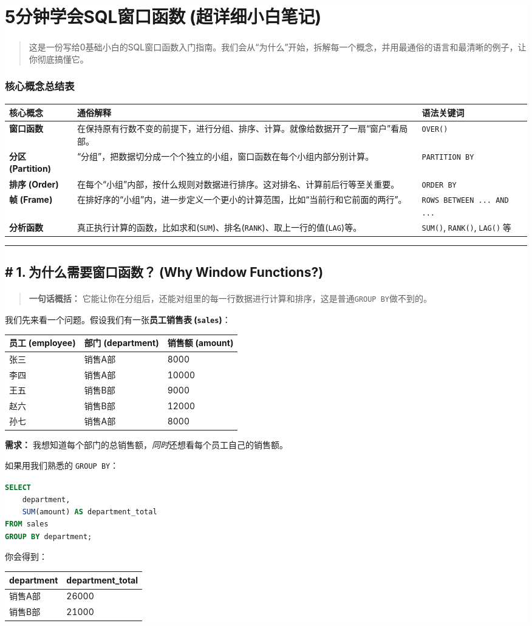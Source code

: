 

# 5分钟学会SQL窗口函数 (超详细小白笔记)

> 这是一份写给0基础小白的SQL窗口函数入门指南。我们会从“为什么”开始，拆解每一个概念，并用最通俗的语言和最清晰的例子，让你彻底搞懂它。

### 核心概念总结表

| 核心概念               | 通俗解释                                             | 语法关键词                        |
| :----------------- | :----------------------------------------------- | :--------------------------- |
| **窗口函数**           | 在保持原有行数不变的前提下，进行分组、排序、计算。就像给数据开了一扇“窗户”看局部。       | `OVER()`                     |
| **分区 (Partition)** | “分组”，把数据切分成一个个独立的小组，窗口函数在每个小组内部分别计算。             | `PARTITION BY`               |
| **排序 (Order)**     | 在每个“小组”内部，按什么规则对数据进行排序。这对排名、计算前后行等至关重要。          | `ORDER BY`                   |
| **帧 (Frame)**      | 在排好序的“小组”内，进一步定义一个更小的计算范围，比如“当前行和它前面的两行”。        | `ROWS BETWEEN ... AND ...`   |
| **分析函数**           | 真正执行计算的函数，比如求和(`SUM`)、排名(`RANK`)、取上一行的值(`LAG`)等。 | `SUM()`, `RANK()`, `LAG()` 等 |

---

## # 1. 为什么需要窗口函数？ (Why Window Functions?)

> **一句话概括：** 它能让你在分组后，还能对组里的每一行数据进行计算和排序，这是普通`GROUP BY`做不到的。

我们先来看一个问题。假设我们有一张**员工销售表 (`sales`)**：

| 员工 (employee) | 部门 (department) | 销售额 (amount) |
| :--- | :--- | :--- |
| 张三 | 销售A部 | 8000 |
| 李四 | 销售A部 | 10000 |
| 王五 | 销售B部 | 9000 |
| 赵六 | 销售B部 | 12000 |
| 孙七 | 销售A部 | 8000 |

**需求：** 我想知道每个部门的总销售额，*同时*还想看每个员工自己的销售额。

如果用我们熟悉的 `GROUP BY`：
```sql
SELECT
    department,
    SUM(amount) AS department_total
FROM sales
GROUP BY department;
```
你会得到：

| department | department_total |
| :--- | :--- |
| 销售A部 | 26000 |
| 销售B部 | 21000 |
